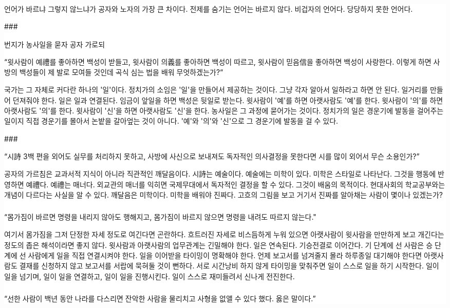   


언어가 바르냐 그렇지 않느냐가 공자와 노자의 가장 큰 차이다. 전제를 숨기는 언어는 바르지 않다. 비겁자의 언어다. 당당하지 못한 언어다.

  


\### 

  


번지가 농사일을 묻자 공자 가로되  
     
“윗사람이 예禮를 좋아하면 백성이 받들고, 윗사람이 의義를 좋아하면 백성이 따르고, 윗사람이 믿음信을 좋아하면 백성이 사랑한다. 이렇게 하면 사방의 백성들이 제 발로 모여들 것인데 곡식 심는 법을 배워 무엇하겠는가?“ 

  


국가는 그 자체로 커다란 하나의 '일'이다. 정치가의 소임은 '일'을 만들어서 제공하는 것이다. 그냥 각자 알아서 일하라고 하면 안 된다. 일거리를 만들어 던져줘야 한다. 일은 일과 연결된다. 임금이 앞일을 하면 백성은 뒷일로 받는다. 윗사람이 '예'를 하면 아랫사람도 '예'를 한다. 윗사람이 '의'를 하면 아랫사람도 '의'를 한다. 윗사람이 '신'을 하면 아랫사람도 '신'을 한다. 농사일은 그 과정에 묻어가는 것이다. 정치가의 일은 경운기에 발동을 걸어주는 일이지 직접 경운기를 몰아서 논밭을 갈아엎는 것이 아니다. '예'와 '의'와 '신'으로 그 경운기에 발동을 걸 수 있다. 

  


\### 

  


“시詩 3백 편을 외어도 실무를 처리하지 못하고, 사방에 사신으로 보내져도 독자적인 의사결정을 못한다면 시를 많이 외어서 무슨 소용인가?” 

  


공자의 가르침은 교과서적 지식이 아니라 직관적인 깨달음이다. 시詩는 예술이다. 예술에는 미학이 있다. 미학은 스타일로 나타난다. 그것을 행동에 반영하면 예禮다. 예禮는 매너다. 외교관의 매너를 익히면 국제무대에서 독자적인 결정을 할 수 있다. 그것이 배움의 목적이다. 현대사회의 학교공부와는 개념이 다르다는 사실을 알 수 있다. 깨달음은 미학이다. 미학을 배워야 진짜다. 고흐의 그림을 보고 거기서 진짜를 알아채는 사람이 몇이나 있겠는가? 

  


###

  


“몸가짐이 바르면 명령을 내리지 않아도 행해지고, 몸가짐이 바르지 않으면 명령을 내려도 따르지 않는다." 

  


여기서 몸가짐을 그저 단정한 자세 정도로 여긴다면 곤란하다. 흐트러진 자세로 비스듬하게 누워 있으면 아랫사람이 윗사람을 만만하게 보고 개긴다는 정도의 좁은 해석이라면 좋지 않다. 윗사람과 아랫사람의 업무관계는 긴밀해야 한다. 일은 연속된다. 기승전결로 이어간다. 기 단계에 선 사람은 승 단계에 선 사람에게 일을 직접 연결시켜야 한다. 일을 이어받을 타이밍이 명확해야 한다. 언제 보고서를 넘겨줄지 몰라 하루종일 대기해야 한다면 아랫사람도 결재를 신청하지 않고 보고서를 서랍에 묵혀둘 것이 뻔하다. 서로 시간낭비 하지 않게 타이밍을 맞춰주면 일이 스스로 일을 하기 시작한다. 일이 일을 넘기며, 일이 일을 연결하고, 일이 일을 진행시킨다. 일이 스스로 재미들려서 신나게 전진한다. 

  


###

  


“선한 사람이 백년 동안 나라를 다스리면 잔악한 사람을 물리치고 사형을 없앨 수 있다 했다. 옳은 말이다.”

  

